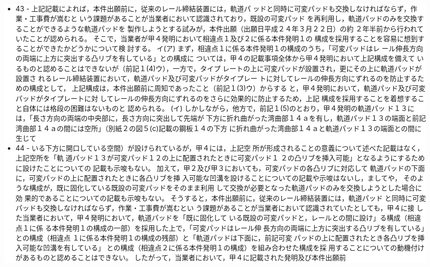 - 43 - 
 上記記載によれば，本件出願前に，従来のレール締結装置には，軌道パ
ッドと同時に可変パッドも交換しなければならず，作業・工事費が嵩むと
いう課題があることが当業者において認識されており，既設の可変パッド
を再利用し，軌道パッドのみを交換することができるような軌道パッドを
製作しようとする試みが，本件出願（出願日平成２４年３月２２日）の約
２年半前から行われていたことが認められる。 
 そこで，当業者が甲４発明において相違点１及び２に係る本件発明１の
構成を採用することを容易に想到することができたかどうかについて検
討する。 
イ(ア) まず，相違点１に係る本件発明１の構成のうち，「可変パッドはレ
ール伸長方向の両端に上方に突出する凸リブを有している」との構成に
ついては，甲４の記載事項全体から甲４発明において上記構成を備えて
いるものと認めることはできないが（前記１(4)ウ），一方で，タイプ
レートの上に可変パッドが設置され，更にその上に軌道パッドが設置さ
れるレール締結装置において，軌道パッド及び可変パッドがタイプレー
トに対してレールの伸長方向にずれるのを防止するための構成として，
上記構成は，本件出願前に周知であったこと（前記１(3)ウ）からする
と，甲４発明において，軌道パッド及び可変パッドがタイプレートに対
してレールの伸長方向にずれるのをさらに効果的に防止するため，上記
構成を採用することを着想すること自体には格段の困難はないものと
認められる。 
(イ) しかしながら，他方で，前記１(5)のとおり，甲４発明の軌道パッ
ド１３には，「長さ方向の両端の中央部に，長さ方向に突出して先端が
下方に折れ曲がった湾曲部１４ａを有し，軌道パッド１３の端面と前記
湾曲部１４ａの間には空所」（別紙２の図５(c)記載の鋼板１４の下方
に折れ曲がった湾曲部１４ａと軌道パッド１３の端面との間に生じて
- 44 - 
いる下方に開口している空間）が設けられているが，甲４には，上記空
所が形成されることの意義について述べた記載はなく，上記空所を「軌
道パッド１３が可変パッド１２の上に配置されたときに可変パッド１
２の凸リブを挿入可能」となるようにするために設けたことについての
記載も示唆もない。 
 加えて，甲２及び甲３においても，可変パッドの各凸リブに対応して
軌道パッドの下面に，可変パッドの上に配置されたときに各凸リブを挿
入可能な凹溝を設けることについての記載や示唆はないし，ましてや，
そのような構成が，既に固化している既設の可変パッドをそのまま利用
して交換が必要となった軌道パッドのみを交換しようとした場合に効
果的であることについての記載も示唆もない。 
 そうすると，本件出願前に，従来のレール締結装置には，軌道パッド
と同時に可変パッドも交換しなければならず，作業・工事費が嵩むとい
う課題があることが当業者において認識されていたとしても，甲４に接
した当業者において，甲４発明において，軌道パッドを「既に固化して
いる既設の可変パッドと，レールとの間に設け」る構成（相違点１に係
る本件発明１の構成の一部）を採用した上で，「可変パッドはレール伸
長方向の両端に上方に突出する凸リブを有している」との構成（相違点
１に係る本件発明１の構成の残部）と「軌道パッドは下面に，前記可変
パッドの上に配置されたとき各凸リブを挿入可能な凹溝を有している」
との構成（相違点２に係る本件発明１の構成）を組み合わせた構成を採
用することについての動機付けがあるものと認めることはできない。 
 したがって，当業者において，甲４に記載された発明及び本件出願前
